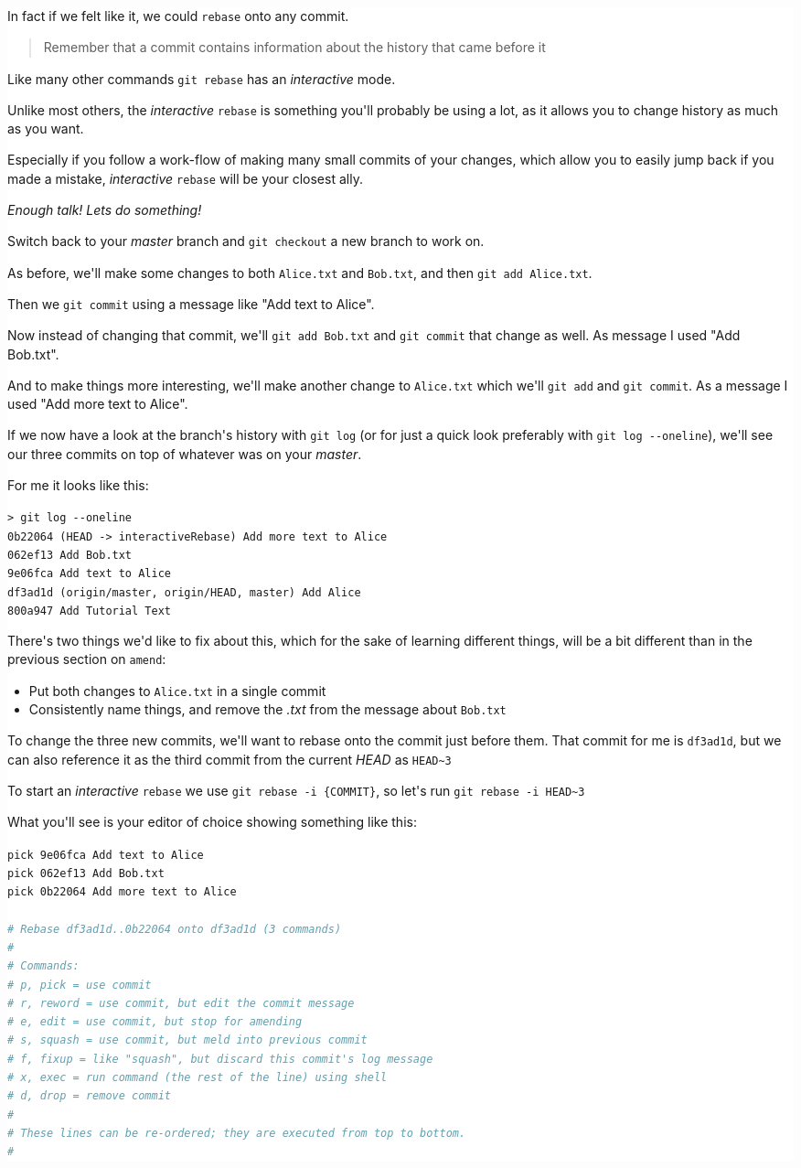 In fact if we felt like it, we could `rebase` onto any commit.

> Remember that a commit contains information about the history that came before it

Like many other commands `git rebase` has an _interactive_ mode.

Unlike most others, the _interactive_ `rebase` is something you'll probably be using a lot, as it allows you to change history as much as you want.

Especially if you follow a work-flow of making many small commits of your changes, which allow you to easily jump back if you made a mistake, _interactive_ `rebase` will be your closest ally.

_Enough talk! Lets do something!_

Switch back to your _master_ branch and `git checkout` a new branch to work on.

As before, we'll make some changes to both `Alice.txt` and `Bob.txt`, and then `git add Alice.txt`.

Then we `git commit` using a message like "Add text to Alice".

Now instead of changing that commit, we'll `git add Bob.txt` and `git commit` that change as well. As message I used "Add Bob.txt".

And to make things more interesting, we'll make another change to `Alice.txt` which we'll `git add` and `git commit`. As a message I used "Add more text to Alice".

If we now have a look at the branch's history with `git log` (or for just a quick look preferably with `git log --oneline`), we'll see our three commits on top of whatever was on your _master_.

For me it looks like this:

```ShellSession
> git log --oneline
0b22064 (HEAD -> interactiveRebase) Add more text to Alice
062ef13 Add Bob.txt
9e06fca Add text to Alice
df3ad1d (origin/master, origin/HEAD, master) Add Alice
800a947 Add Tutorial Text
```

There's two things we'd like to fix about this, which for the sake of learning different things, will be a bit different than in the previous section on `amend`:

- Put both changes to `Alice.txt` in a single commit
- Consistently name things, and remove the _.txt_ from the message about `Bob.txt`

To change the three new commits, we'll want to rebase onto the commit just before them. That commit for me is `df3ad1d`, but we can also reference it as the third commit from the current _HEAD_ as `HEAD~3`

To start an _interactive_ `rebase` we use `git rebase -i {COMMIT}`, so let's run `git rebase -i HEAD~3`

What you'll see is your editor of choice showing something like this:

```bash
pick 9e06fca Add text to Alice
pick 062ef13 Add Bob.txt
pick 0b22064 Add more text to Alice

# Rebase df3ad1d..0b22064 onto df3ad1d (3 commands)
#
# Commands:
# p, pick = use commit
# r, reword = use commit, but edit the commit message
# e, edit = use commit, but stop for amending
# s, squash = use commit, but meld into previous commit
# f, fixup = like "squash", but discard this commit's log message
# x, exec = run command (the rest of the line) using shell
# d, drop = remove commit
#
# These lines can be re-ordered; they are executed from top to bottom.
#
```